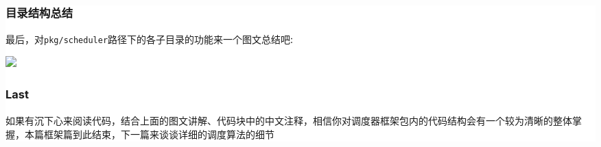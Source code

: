 ### 目录结构总结

最后，对`pkg/scheduler`路径下的各子目录的功能来一个图文总结吧:

![](http://mycloudn.upweto.top/dir.jpg)



### Last

如果有沉下心来阅读代码，结合上面的图文讲解、代码块中的中文注释，相信你对调度器框架包内的代码结构会有一个较为清晰的整体掌握，本篇框架篇到此结束，下一篇来谈谈详细的调度算法的细节
